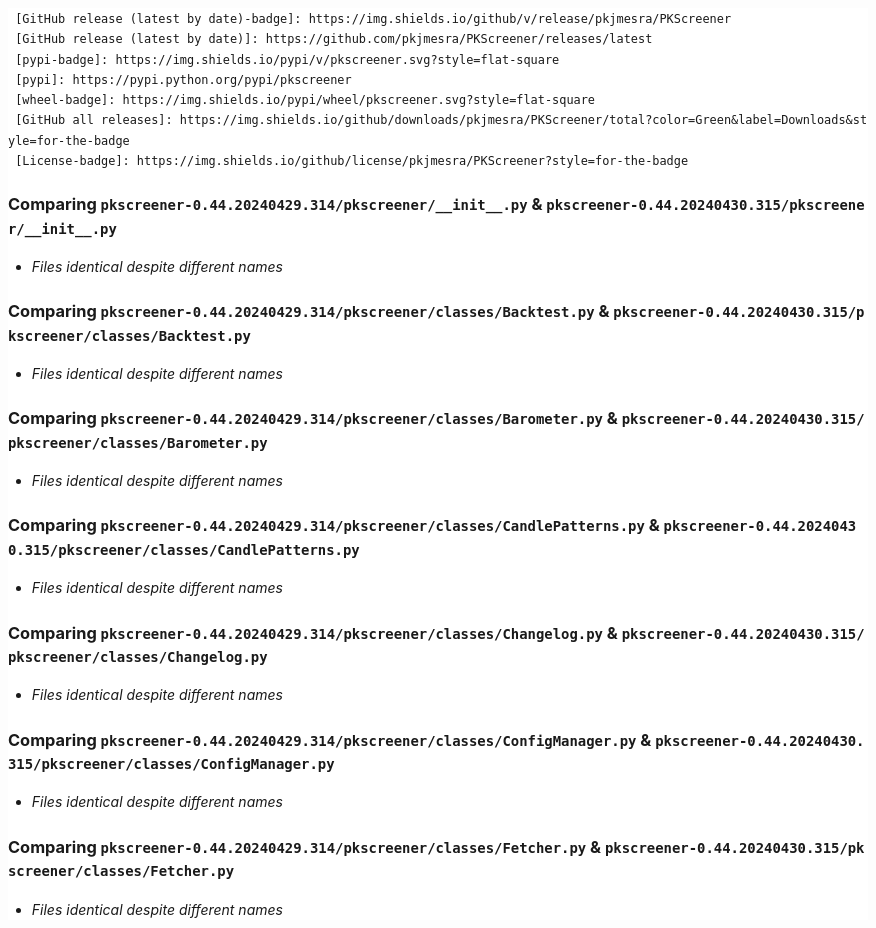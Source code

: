```diff
 [GitHub release (latest by date)-badge]: https://img.shields.io/github/v/release/pkjmesra/PKScreener
 [GitHub release (latest by date)]: https://github.com/pkjmesra/PKScreener/releases/latest
 [pypi-badge]: https://img.shields.io/pypi/v/pkscreener.svg?style=flat-square
 [pypi]: https://pypi.python.org/pypi/pkscreener
 [wheel-badge]: https://img.shields.io/pypi/wheel/pkscreener.svg?style=flat-square
 [GitHub all releases]: https://img.shields.io/github/downloads/pkjmesra/PKScreener/total?color=Green&label=Downloads&style=for-the-badge
 [License-badge]: https://img.shields.io/github/license/pkjmesra/PKScreener?style=for-the-badge
```

### Comparing `pkscreener-0.44.20240429.314/pkscreener/__init__.py` & `pkscreener-0.44.20240430.315/pkscreener/__init__.py`

 * *Files identical despite different names*

### Comparing `pkscreener-0.44.20240429.314/pkscreener/classes/Backtest.py` & `pkscreener-0.44.20240430.315/pkscreener/classes/Backtest.py`

 * *Files identical despite different names*

### Comparing `pkscreener-0.44.20240429.314/pkscreener/classes/Barometer.py` & `pkscreener-0.44.20240430.315/pkscreener/classes/Barometer.py`

 * *Files identical despite different names*

### Comparing `pkscreener-0.44.20240429.314/pkscreener/classes/CandlePatterns.py` & `pkscreener-0.44.20240430.315/pkscreener/classes/CandlePatterns.py`

 * *Files identical despite different names*

### Comparing `pkscreener-0.44.20240429.314/pkscreener/classes/Changelog.py` & `pkscreener-0.44.20240430.315/pkscreener/classes/Changelog.py`

 * *Files identical despite different names*

### Comparing `pkscreener-0.44.20240429.314/pkscreener/classes/ConfigManager.py` & `pkscreener-0.44.20240430.315/pkscreener/classes/ConfigManager.py`

 * *Files identical despite different names*

### Comparing `pkscreener-0.44.20240429.314/pkscreener/classes/Fetcher.py` & `pkscreener-0.44.20240430.315/pkscreener/classes/Fetcher.py`

 * *Files identical despite different names*


 [MADE-IN-INDIA-badge]: https://img.shields.io/badge/MADE%20WITH%20%E2%9D%A4%20IN-INDIA-orange
 [MADE-IN-INDIA]: https://en.wikipedia.org/wiki/India
 [Windows-badge]: https://img.shields.io/badge/Windows-0078D6?logo=windows&logoColor=white
 [Linux-badge]: https://img.shields.io/badge/Linux-FCC624?logo=linux&logoColor=black
 [Mac OS-badge]: https://img.shields.io/badge/mac%20os-D3D3D3?logo=apple&logoColor=000000
 [MADE-IN-INDIA-badge]: https://img.shields.io/badge/MADE%20WITH%20%E2%9D%A4%20IN-INDIA-orange
 [MADE-IN-INDIA]: https://en.wikipedia.org/wiki/India
 [Windows-badge]: https://img.shields.io/badge/Windows-0078D6?logo=windows&logoColor=white
 [Linux-badge]: https://img.shields.io/badge/Linux-FCC624?logo=linux&logoColor=black
 [Mac OS-badge]: https://img.shields.io/badge/mac%20os-D3D3D3?logo=apple&logoColor=000000
 [MADE-IN-INDIA-badge]: https://img.shields.io/badge/MADE%20WITH%20%E2%9D%A4%20IN-INDIA-orange
 [MADE-IN-INDIA]: https://en.wikipedia.org/wiki/India
 [Windows-badge]: https://img.shields.io/badge/Windows-0078D6?logo=windows&logoColor=white
 [Linux-badge]: https://img.shields.io/badge/Linux-FCC624?logo=linux&logoColor=black
 [Mac OS-badge]: https://img.shields.io/badge/mac%20os-D3D3D3?logo=apple&logoColor=000000